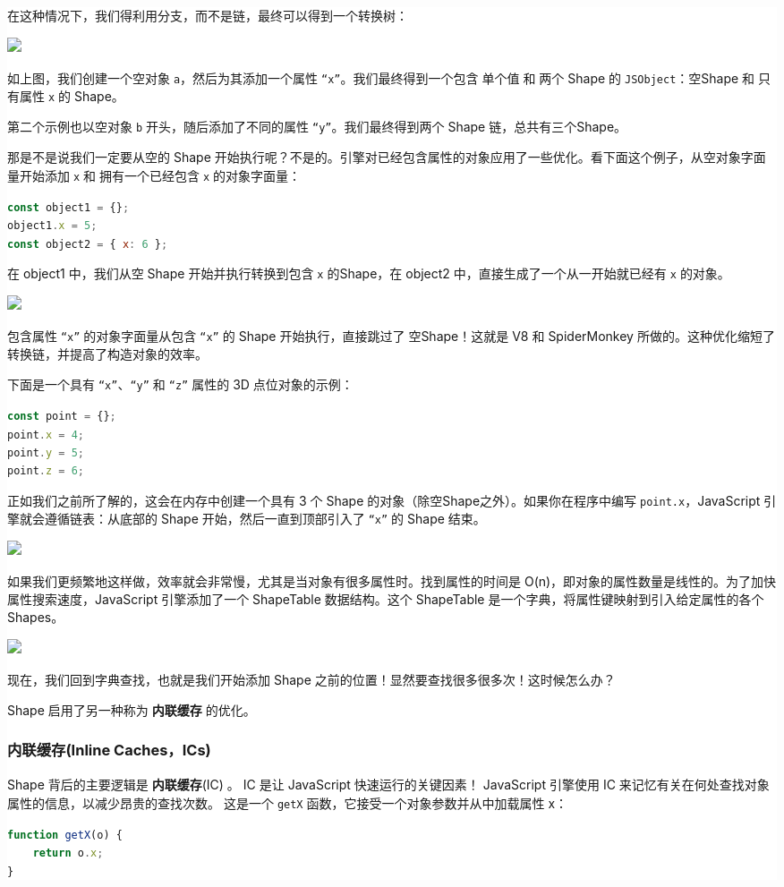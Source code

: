在这种情况下，我们得利用分支，而不是链，最终可以得到一个转换树：

![](https://cdn.jsdelivr.net/gh/daodaolee/photobed@main/img/20220113231741.png)

如上图，我们创建一个空对象 `a`，然后为其添加一个属性 `“x”`。我们最终得到一个包含 单个值 和 两个 Shape 的 `JSObject`：空Shape 和 只有属性 `x` 的 Shape。

第二个示例也以空对象 `b` 开头，随后添加了不同的属性 `“y”`。我们最终得到两个 Shape 链，总共有三个Shape。

那是不是说我们一定要从空的 Shape 开始执行呢？不是的。引擎对已经包含属性的对象应用了一些优化。看下面这个例子，从空对象字面量开始添加 `x` 和 拥有一个已经包含 `x` 的对象字面量：

```js
const object1 = {};
object1.x = 5;
const object2 = { x: 6 };
```

在 object1 中，我们从空 Shape 开始并执行转换到包含 `x` 的Shape，在 object2 中，直接生成了一个从一开始就已经有 `x` 的对象。

![](https://cdn.jsdelivr.net/gh/daodaolee/photobed@main/img/20220113232323.png)

包含属性 `“x”` 的对象字面量从包含 `“x”` 的 Shape 开始执行，直接跳过了 空Shape！这就是 V8 和 SpiderMonkey 所做的。这种优化缩短了转换链，并提高了构造对象的效率。

下面是一个具有 `“x”`、`“y”` 和 `“z”` 属性的 3D 点位对象的示例：

```js
const point = {};
point.x = 4;
point.y = 5;
point.z = 6;
```

正如我们之前所了解的，这会在内存中创建一个具有 3 个 Shape 的对象（除空Shape之外）。如果你在程序中编写 `point.x`，JavaScript 引擎就会遵循链表：从底部的 Shape 开始，然后一直到顶部引入了 `“x”` 的 Shape 结束。

![](https://cdn.jsdelivr.net/gh/daodaolee/photobed@main/img/20220113232714.png)

如果我们更频繁地这样做，效率就会非常慢，尤其是当对象有很多属性时。找到属性的时间是 O(n)，即对象的属性数量是线性的。为了加快属性搜索速度，JavaScript 引擎添加了一个 ShapeTable 数据结构。这个 ShapeTable 是一个字典，将属性键映射到引入给定属性的各个 Shapes。

![](https://cdn.jsdelivr.net/gh/daodaolee/photobed@main/img/20220113232822.png)

现在，我们回到字典查找，也就是我们开始添加 Shape 之前的位置！显然要查找很多很多次！这时候怎么办？

Shape 启用了另一种称为 **内联缓存** 的优化。

### 内联缓存(Inline Caches，ICs)

Shape 背后的主要逻辑是 **内联缓存**(IC) 。 IC 是让 JavaScript 快速运行的关键因素！ JavaScript 引擎使用 IC 来记忆有关在何处查找对象属性的信息，以减少昂贵的查找次数。
这是一个 `getX` 函数，它接受一个对象参数并从中加载属性 x：

```js
function getX(o) {
	return o.x;
}
```
